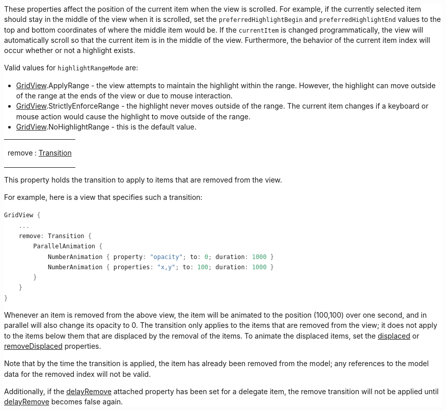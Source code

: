 These properties affect the position of the current item when the view is scrolled. For example, if the currently selected item should stay in the middle of the view when it is scrolled, set the `preferredHighlightBegin` and `preferredHighlightEnd` values to the top and bottom coordinates of where the middle item would be. If the `currentItem` is changed programmatically, the view will automatically scroll so that the current item is in the middle of the view. Furthermore, the behavior of the current item index will occur whether or not a highlight exists.

Valid values for `highlightRangeMode` are:

-   [GridView](https://developer.ubuntu.comapps/qml/sdk-15.04.1/QtQuick.draganddrop/#gridview).ApplyRange - the view attempts to maintain the highlight within the range. However, the highlight can move outside of the range at the ends of the view or due to mouse interaction.
-   [GridView](https://developer.ubuntu.comapps/qml/sdk-15.04.1/QtQuick.draganddrop/#gridview).StrictlyEnforceRange - the highlight never moves outside of the range. The current item changes if a keyboard or mouse action would cause the highlight to move outside of the range.
-   [GridView](https://developer.ubuntu.comapps/qml/sdk-15.04.1/QtQuick.draganddrop/#gridview).NoHighlightRange - this is the default value.

<table>
<colgroup>
<col width="100%" />
</colgroup>
<tbody>
<tr class="odd">
<td><p><span id="remove-prop"></span><span class="name">remove</span> : <span class="type"><a href="QtQuick.Transition.md">Transition</a></span></p></td>
</tr>
</tbody>
</table>

This property holds the transition to apply to items that are removed from the view.

For example, here is a view that specifies such a transition:

``` cpp
GridView {
    ...
    remove: Transition {
        ParallelAnimation {
            NumberAnimation { property: "opacity"; to: 0; duration: 1000 }
            NumberAnimation { properties: "x,y"; to: 100; duration: 1000 }
        }
    }
}
```

Whenever an item is removed from the above view, the item will be animated to the position (100,100) over one second, and in parallel will also change its opacity to 0. The transition only applies to the items that are removed from the view; it does not apply to the items below them that are displaced by the removal of the items. To animate the displaced items, set the [displaced](#displaced-prop) or [removeDisplaced](#removeDisplaced-prop) properties.

Note that by the time the transition is applied, the item has already been removed from the model; any references to the model data for the removed index will not be valid.

Additionally, if the [delayRemove](#delayRemove-attached-prop) attached property has been set for a delegate item, the remove transition will not be applied until [delayRemove](#delayRemove-attached-prop) becomes false again.
